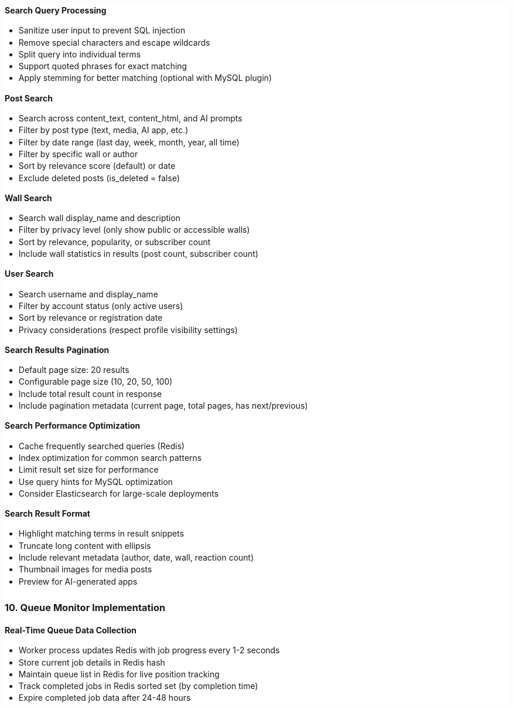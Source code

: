 **Search Query Processing**
- Sanitize user input to prevent SQL injection
- Remove special characters and escape wildcards
- Split query into individual terms
- Support quoted phrases for exact matching
- Apply stemming for better matching (optional with MySQL plugin)

**Post Search**
- Search across content_text, content_html, and AI prompts
- Filter by post type (text, media, AI app, etc.)
- Filter by date range (last day, week, month, year, all time)
- Filter by specific wall or author
- Sort by relevance score (default) or date
- Exclude deleted posts (is_deleted = false)

**Wall Search**
- Search wall display_name and description
- Filter by privacy level (only show public or accessible walls)
- Sort by relevance, popularity, or subscriber count
- Include wall statistics in results (post count, subscriber count)

**User Search**
- Search username and display_name
- Filter by account status (only active users)
- Sort by relevance or registration date
- Privacy considerations (respect profile visibility settings)

**Search Results Pagination**
- Default page size: 20 results
- Configurable page size (10, 20, 50, 100)
- Include total result count in response
- Include pagination metadata (current page, total pages, has next/previous)

**Search Performance Optimization**
- Cache frequently searched queries (Redis)
- Index optimization for common search patterns
- Limit result set size for performance
- Use query hints for MySQL optimization
- Consider Elasticsearch for large-scale deployments

**Search Result Format**
- Highlight matching terms in result snippets
- Truncate long content with ellipsis
- Include relevant metadata (author, date, wall, reaction count)
- Thumbnail images for media posts
- Preview for AI-generated apps

### 10. Queue Monitor Implementation

**Real-Time Queue Data Collection**
- Worker process updates Redis with job progress every 1-2 seconds
- Store current job details in Redis hash
- Maintain queue list in Redis for live position tracking
- Track completed jobs in Redis sorted set (by completion time)
- Expire completed job data after 24-48 hours
